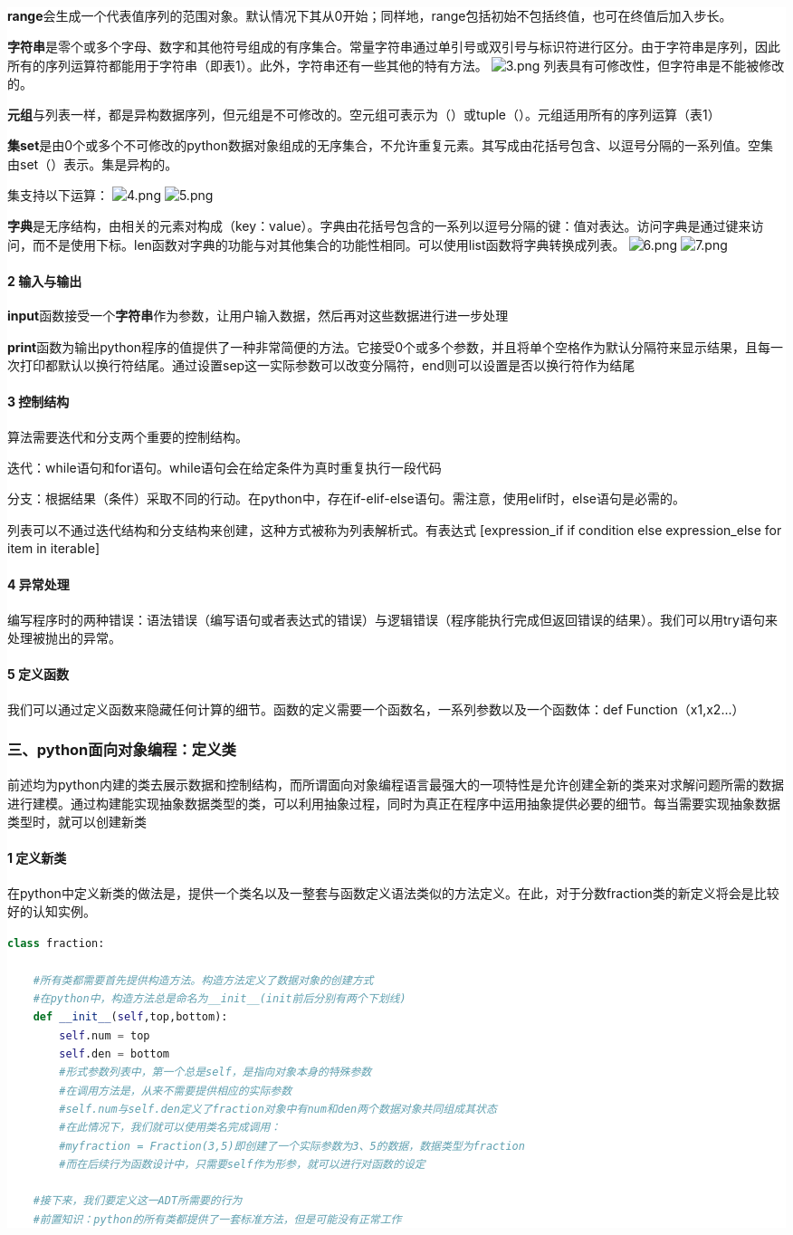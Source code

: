 **range**会生成一个代表值序列的范围对象。默认情况下其从0开始；同样地，range包括初始不包括终值，也可在终值后加入步长。

**字符串**是零个或多个字母、数字和其他符号组成的有序集合。常量字符串通过单引号或双引号与标识符进行区分。由于字符串是序列，因此所有的序列运算符都能用于字符串（即表1）。此外，字符串还有一些其他的特有方法。
![3.png](course1%20pic%2F3.png)
列表具有可修改性，但字符串是不能被修改的。

**元组**与列表一样，都是异构数据序列，但元组是不可修改的。空元组可表示为（）或tuple（）。元组适用所有的序列运算（表1）

**集set**是由0个或多个不可修改的python数据对象组成的无序集合，不允许重复元素。其写成由花括号包含、以逗号分隔的一系列值。空集由set（）表示。集是异构的。

集支持以下运算：
![4.png](course1%20pic%2F4.png)
![5.png](course1%20pic%2F5.png)

**字典**是无序结构，由相关的元素对构成（key：value）。字典由花括号包含的一系列以逗号分隔的键：值对表达。访问字典是通过键来访问，而不是使用下标。len函数对字典的功能与对其他集合的功能性相同。可以使用list函数将字典转换成列表。
![6.png](course1%20pic%2F6.png)
![7.png](course1%20pic%2F7.png)

#### 2 输入与输出
**input**函数接受一个**字符串**作为参数，让用户输入数据，然后再对这些数据进行进一步处理

**print**函数为输出python程序的值提供了一种非常简便的方法。它接受0个或多个参数，并且将单个空格作为默认分隔符来显示结果，且每一次打印都默认以换行符结尾。通过设置sep这一实际参数可以改变分隔符，end则可以设置是否以换行符作为结尾

#### 3 控制结构
算法需要迭代和分支两个重要的控制结构。

迭代：while语句和for语句。while语句会在给定条件为真时重复执行一段代码

分支：根据结果（条件）采取不同的行动。在python中，存在if-elif-else语句。需注意，使用elif时，else语句是必需的。

列表可以不通过迭代结构和分支结构来创建，这种方式被称为列表解析式。有表达式 [expression_if if condition else expression_else for item in iterable]

#### 4 异常处理
编写程序时的两种错误：语法错误（编写语句或者表达式的错误）与逻辑错误（程序能执行完成但返回错误的结果）。我们可以用try语句来处理被抛出的异常。

#### 5 定义函数
我们可以通过定义函数来隐藏任何计算的细节。函数的定义需要一个函数名，一系列参数以及一个函数体：def Function（x1,x2...）

### 三、python面向对象编程：定义类
前述均为python内建的类去展示数据和控制结构，而所谓面向对象编程语言最强大的一项特性是允许创建全新的类来对求解问题所需的数据进行建模。通过构建能实现抽象数据类型的类，可以利用抽象过程，同时为真正在程序中运用抽象提供必要的细节。每当需要实现抽象数据类型时，就可以创建新类

#### 1 定义新类
在python中定义新类的做法是，提供一个类名以及一整套与函数定义语法类似的方法定义。在此，对于分数fraction类的新定义将会是比较好的认知实例。
```python
class fraction:
    
    #所有类都需要首先提供构造方法。构造方法定义了数据对象的创建方式
    #在python中，构造方法总是命名为__init__(init前后分别有两个下划线)
    def __init__(self,top,bottom):
        self.num = top
        self.den = bottom
        #形式参数列表中，第一个总是self，是指向对象本身的特殊参数
        #在调用方法是，从来不需要提供相应的实际参数
        #self.num与self.den定义了fraction对象中有num和den两个数据对象共同组成其状态
        #在此情况下，我们就可以使用类名完成调用：
        #myfraction = Fraction(3,5)即创建了一个实际参数为3、5的数据，数据类型为fraction
        #而在后续行为函数设计中，只需要self作为形参，就可以进行对函数的设定
        
    #接下来，我们要定义这一ADT所需要的行为
    #前置知识：python的所有类都提供了一套标准方法，但是可能没有正常工作
```